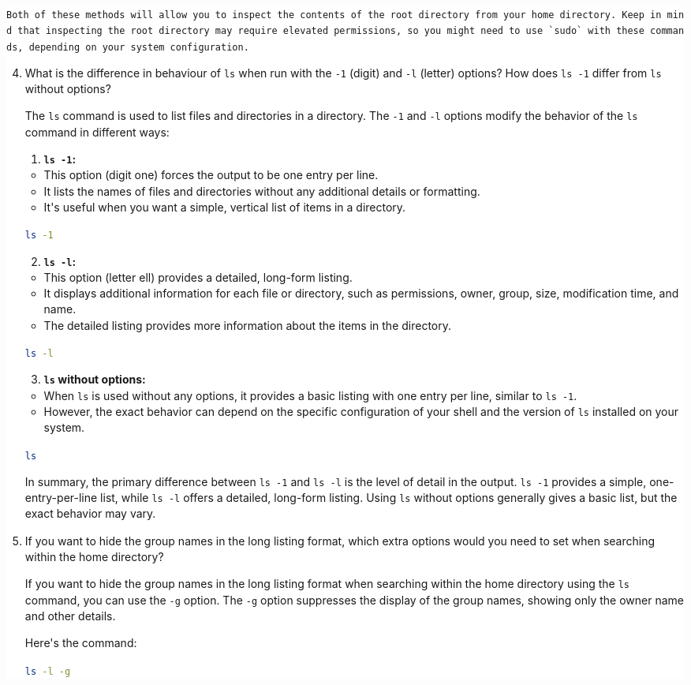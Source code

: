     Both of these methods will allow you to inspect the contents of the root directory from your home directory. Keep in mind that inspecting the root directory may require elevated permissions, so you might need to use `sudo` with these commands, depending on your system configuration.

4. What is the difference in behaviour of `ls`
    when run with the `-1` (digit) and `-l` (letter) options? How does
    `ls -1` differ from `ls` without options?

    The `ls` command is used to list files and directories in a directory. The `-1` and `-l` options modify the behavior of the `ls` command in different ways:

    1. **`ls -1`:**
    - This option (digit one) forces the output to be one entry per line.
    - It lists the names of files and directories without any additional details or formatting.
    - It's useful when you want a simple, vertical list of items in a directory.

    ```bash
    ls -1
    ```

    2. **`ls -l`:**
    - This option (letter ell) provides a detailed, long-form listing.
    - It displays additional information for each file or directory, such as permissions, owner, group, size, modification time, and name.
    - The detailed listing provides more information about the items in the directory.

    ```bash
    ls -l
    ```

    3. **`ls` without options:**
    - When `ls` is used without any options, it provides a basic listing with one entry per line, similar to `ls -1`.
    - However, the exact behavior can depend on the specific configuration of your shell and the version of `ls` installed on your system.

    ```bash
    ls
    ```

    In summary, the primary difference between `ls -1` and `ls -l` is the level of detail in the output. `ls -1` provides a simple, one-entry-per-line list, while `ls -l` offers a detailed, long-form listing. Using `ls` without options generally gives a basic list, but the exact behavior may vary.

5. If you want to hide the group names in the long listing format,
    which extra options would you need to set when searching within the home
    directory?

    If you want to hide the group names in the long listing format when searching within the home directory using the `ls` command, you can use the `-g` option. The `-g` option suppresses the display of the group names, showing only the owner name and other details.

    Here's the command:

    ```bash
    ls -l -g
    ```
